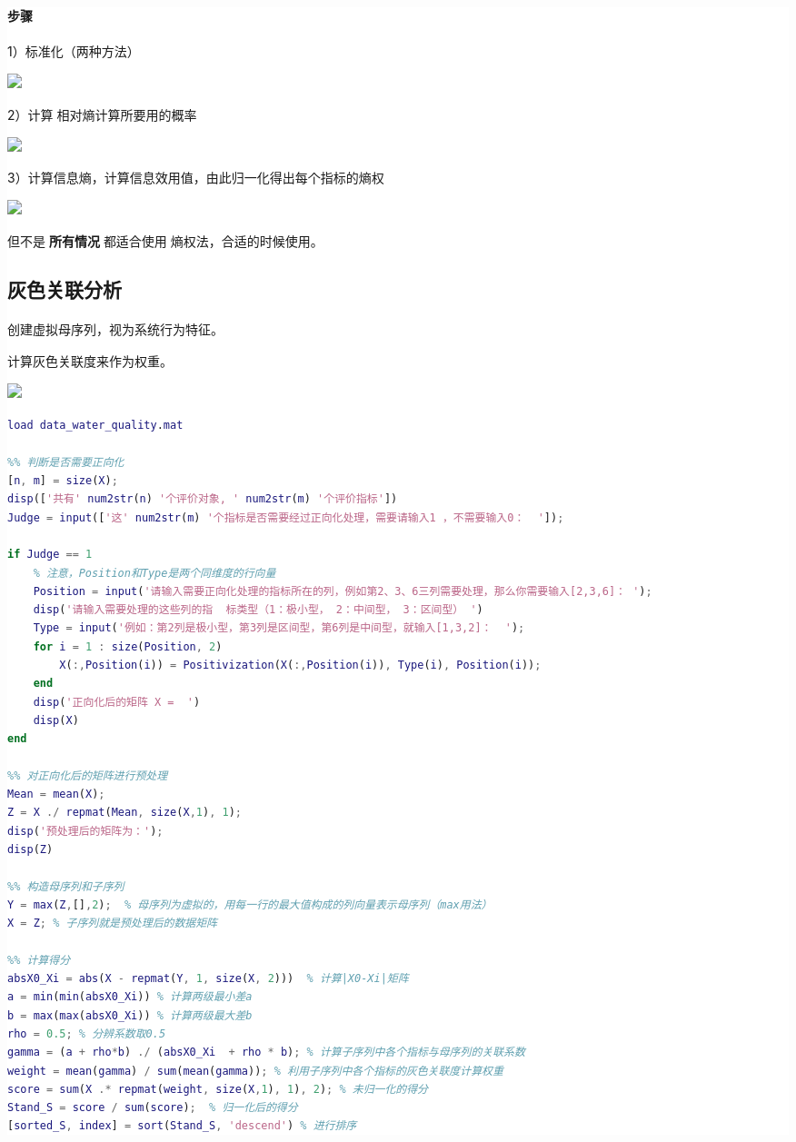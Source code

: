 #### 步骤

1）标准化（两种方法）

![](https://hauk-blog.oss-cn-hangzhou.aliyuncs.com/blogimage-20210420183624362.png)

2）计算 相对熵计算所要用的概率

![](https://hauk-blog.oss-cn-hangzhou.aliyuncs.com/blogimage-20210420183749023.png)



3）计算信息熵，计算信息效用值，由此归一化得出每个指标的熵权

![](https://hauk-blog.oss-cn-hangzhou.aliyuncs.com/blogimage-20210420184205788.png)

但不是 **所有情况** 都适合使用 熵权法，合适的时候使用。

## 灰色关联分析

创建虚拟母序列，视为系统行为特征。

计算灰色关联度来作为权重。

![](https://hauk-blog.oss-cn-hangzhou.aliyuncs.com/blogimage-20210420202436009.png)

```matlab
load data_water_quality.mat

%% 判断是否需要正向化
[n, m] = size(X);
disp(['共有' num2str(n) '个评价对象, ' num2str(m) '个评价指标']) 
Judge = input(['这' num2str(m) '个指标是否需要经过正向化处理，需要请输入1 ，不需要输入0：  ']);

if Judge == 1
	% 注意，Position和Type是两个同维度的行向量
    Position = input('请输入需要正向化处理的指标所在的列，例如第2、3、6三列需要处理，那么你需要输入[2,3,6]： ');
    disp('请输入需要处理的这些列的指  标类型（1：极小型， 2：中间型， 3：区间型） ')
    Type = input('例如：第2列是极小型，第3列是区间型，第6列是中间型，就输入[1,3,2]：  ');
    for i = 1 : size(Position, 2)
        X(:,Position(i)) = Positivization(X(:,Position(i)), Type(i), Position(i));
    end
    disp('正向化后的矩阵 X =  ')
    disp(X)
end

%% 对正向化后的矩阵进行预处理
Mean = mean(X);
Z = X ./ repmat(Mean, size(X,1), 1); 
disp('预处理后的矩阵为：'); 
disp(Z)

%% 构造母序列和子序列
Y = max(Z,[],2);  % 母序列为虚拟的，用每一行的最大值构成的列向量表示母序列（max用法）
X = Z; % 子序列就是预处理后的数据矩阵

%% 计算得分
absX0_Xi = abs(X - repmat(Y, 1, size(X, 2)))  % 计算|X0-Xi|矩阵
a = min(min(absX0_Xi)) % 计算两级最小差a
b = max(max(absX0_Xi)) % 计算两级最大差b
rho = 0.5; % 分辨系数取0.5
gamma = (a + rho*b) ./ (absX0_Xi  + rho * b); % 计算子序列中各个指标与母序列的关联系数
weight = mean(gamma) / sum(mean(gamma)); % 利用子序列中各个指标的灰色关联度计算权重
score = sum(X .* repmat(weight, size(X,1), 1), 2); % 未归一化的得分
Stand_S = score / sum(score);  % 归一化后的得分
[sorted_S, index] = sort(Stand_S, 'descend') % 进行排序
```